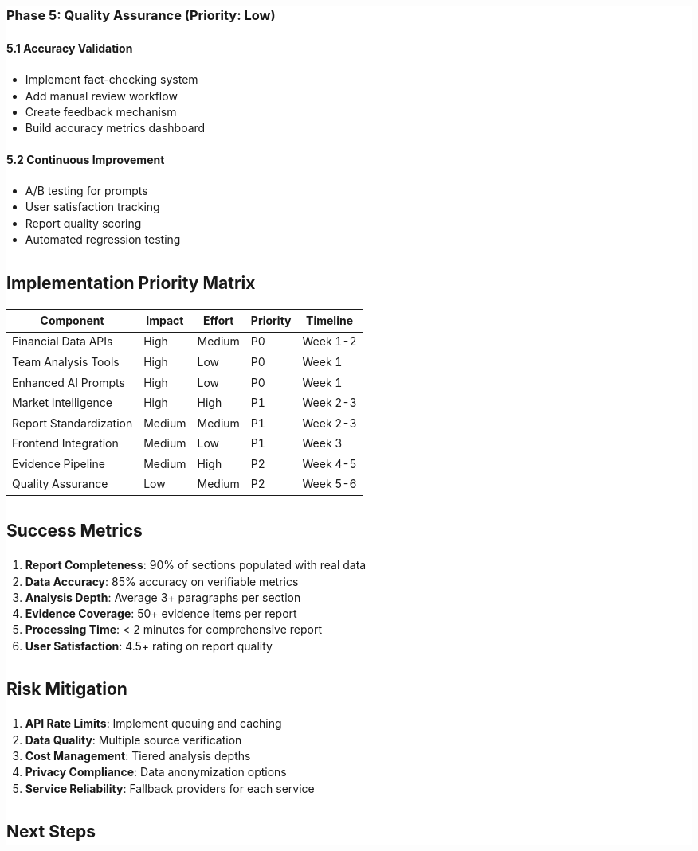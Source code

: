 ### Phase 5: Quality Assurance (Priority: Low)

#### 5.1 Accuracy Validation
- Implement fact-checking system
- Add manual review workflow
- Create feedback mechanism
- Build accuracy metrics dashboard

#### 5.2 Continuous Improvement
- A/B testing for prompts
- User satisfaction tracking
- Report quality scoring
- Automated regression testing

## Implementation Priority Matrix

| Component | Impact | Effort | Priority | Timeline |
|-----------|--------|--------|----------|----------|
| Financial Data APIs | High | Medium | P0 | Week 1-2 |
| Team Analysis Tools | High | Low | P0 | Week 1 |
| Enhanced AI Prompts | High | Low | P0 | Week 1 |
| Market Intelligence | High | High | P1 | Week 2-3 |
| Report Standardization | Medium | Medium | P1 | Week 2-3 |
| Frontend Integration | Medium | Low | P1 | Week 3 |
| Evidence Pipeline | Medium | High | P2 | Week 4-5 |
| Quality Assurance | Low | Medium | P2 | Week 5-6 |

## Success Metrics

1. **Report Completeness**: 90% of sections populated with real data
2. **Data Accuracy**: 85% accuracy on verifiable metrics
3. **Analysis Depth**: Average 3+ paragraphs per section
4. **Evidence Coverage**: 50+ evidence items per report
5. **Processing Time**: < 2 minutes for comprehensive report
6. **User Satisfaction**: 4.5+ rating on report quality

## Risk Mitigation

1. **API Rate Limits**: Implement queuing and caching
2. **Data Quality**: Multiple source verification
3. **Cost Management**: Tiered analysis depths
4. **Privacy Compliance**: Data anonymization options
5. **Service Reliability**: Fallback providers for each service

## Next Steps
